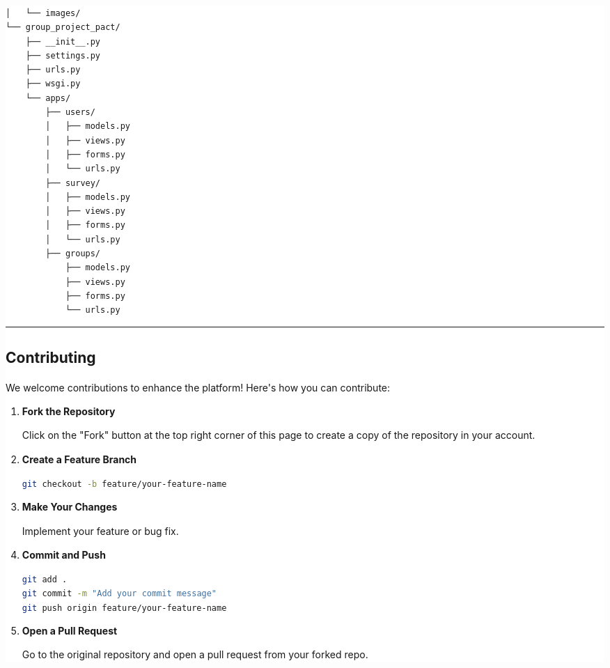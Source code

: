 ```
│   └── images/
└── group_project_pact/
    ├── __init__.py
    ├── settings.py
    ├── urls.py
    ├── wsgi.py
    └── apps/
        ├── users/
        │   ├── models.py
        │   ├── views.py
        │   ├── forms.py
        │   └── urls.py
        ├── survey/
        │   ├── models.py
        │   ├── views.py
        │   ├── forms.py
        │   └── urls.py
        ├── groups/
            ├── models.py
            ├── views.py
            ├── forms.py
            └── urls.py
```

---

## Contributing

We welcome contributions to enhance the platform! Here's how you can contribute:

1. **Fork the Repository**

   Click on the "Fork" button at the top right corner of this page to create a copy of the repository in your account.

2. **Create a Feature Branch**

   ```bash
   git checkout -b feature/your-feature-name
   ```

3. **Make Your Changes**

   Implement your feature or bug fix.

4. **Commit and Push**

   ```bash
   git add .
   git commit -m "Add your commit message"
   git push origin feature/your-feature-name
   ```

5. **Open a Pull Request**

   Go to the original repository and open a pull request from your forked repo.
